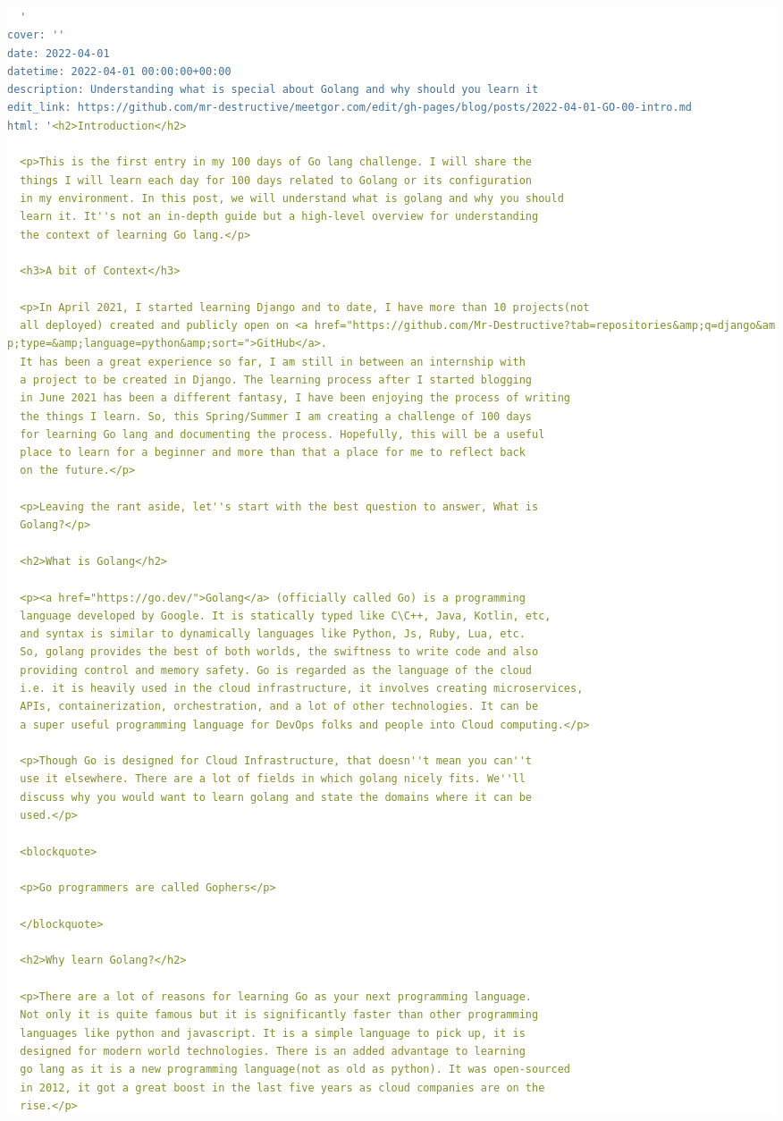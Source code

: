 ```yaml
  '
cover: ''
date: 2022-04-01
datetime: 2022-04-01 00:00:00+00:00
description: Understanding what is special about Golang and why should you learn it
edit_link: https://github.com/mr-destructive/meetgor.com/edit/gh-pages/blog/posts/2022-04-01-GO-00-intro.md
html: '<h2>Introduction</h2>

  <p>This is the first entry in my 100 days of Go lang challenge. I will share the
  things I will learn each day for 100 days related to Golang or its configuration
  in my environment. In this post, we will understand what is golang and why you should
  learn it. It''s not an in-depth guide but a high-level overview for understanding
  the context of learning Go lang.</p>

  <h3>A bit of Context</h3>

  <p>In April 2021, I started learning Django and to date, I have more than 10 projects(not
  all deployed) created and publicly open on <a href="https://github.com/Mr-Destructive?tab=repositories&amp;q=django&amp;type=&amp;language=python&amp;sort=">GitHub</a>.
  It has been a great experience so far, I am still in between an internship with
  a project to be created in Django. The learning process after I started blogging
  in June 2021 has been a different fantasy, I have been enjoying the process of writing
  the things I learn. So, this Spring/Summer I am creating a challenge of 100 days
  for learning Go lang and documenting the process. Hopefully, this will be a useful
  place to learn for a beginner and more than that a place for me to reflect back
  on the future.</p>

  <p>Leaving the rant aside, let''s start with the best question to answer, What is
  Golang?</p>

  <h2>What is Golang</h2>

  <p><a href="https://go.dev/">Golang</a> (officially called Go) is a programming
  language developed by Google. It is statically typed like C\C++, Java, Kotlin, etc,
  and syntax is similar to dynamically languages like Python, Js, Ruby, Lua, etc.
  So, golang provides the best of both worlds, the swiftness to write code and also
  providing control and memory safety. Go is regarded as the language of the cloud
  i.e. it is heavily used in the cloud infrastructure, it involves creating microservices,
  APIs, containerization, orchestration, and a lot of other technologies. It can be
  a super useful programming language for DevOps folks and people into Cloud computing.</p>

  <p>Though Go is designed for Cloud Infrastructure, that doesn''t mean you can''t
  use it elsewhere. There are a lot of fields in which golang nicely fits. We''ll
  discuss why you would want to learn golang and state the domains where it can be
  used.</p>

  <blockquote>

  <p>Go programmers are called Gophers</p>

  </blockquote>

  <h2>Why learn Golang?</h2>

  <p>There are a lot of reasons for learning Go as your next programming language.
  Not only it is quite famous but it is significantly faster than other programming
  languages like python and javascript. It is a simple language to pick up, it is
  designed for modern world technologies. There is an added advantage to learning
  go lang as it is a new programming language(not as old as python). It was open-sourced
  in 2012, it got a great boost in the last five years as cloud companies are on the
  rise.</p>

```